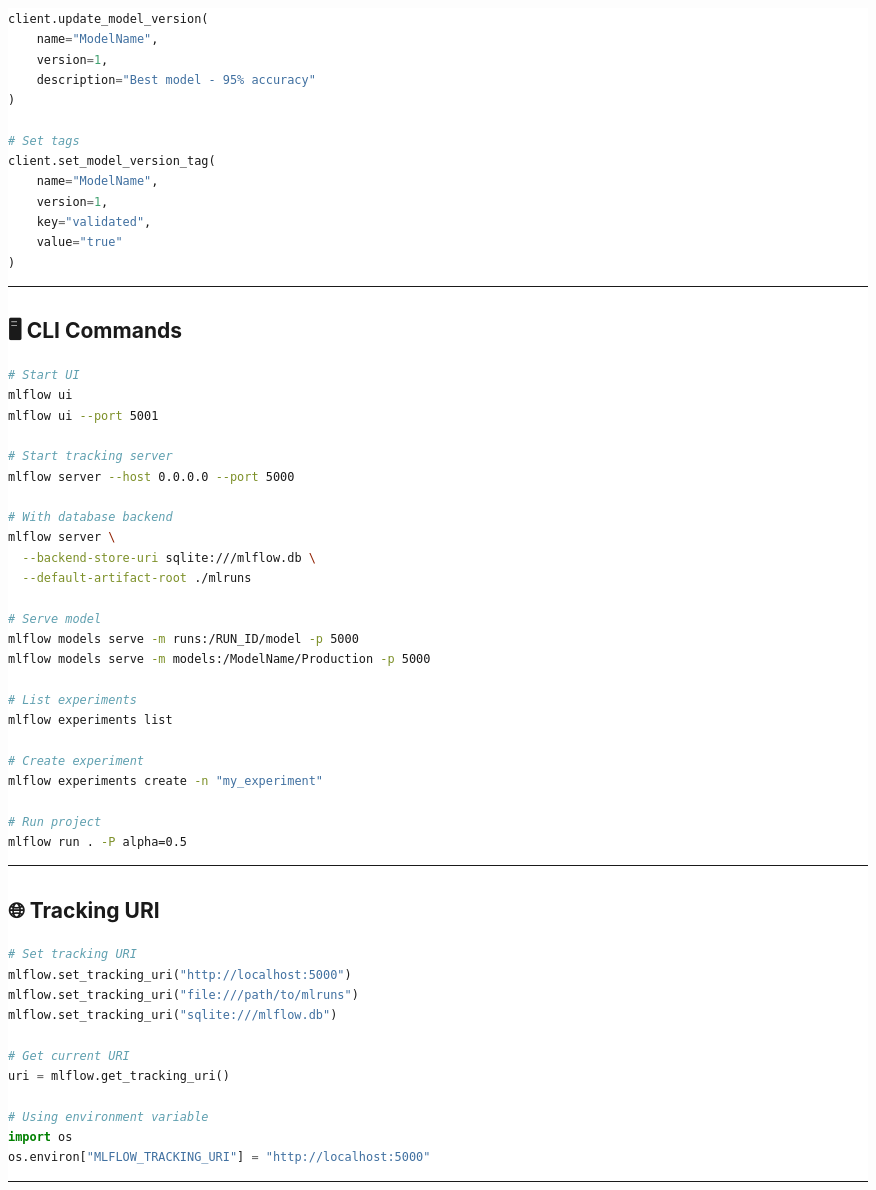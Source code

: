 ```python
client.update_model_version(
    name="ModelName",
    version=1,
    description="Best model - 95% accuracy"
)

# Set tags
client.set_model_version_tag(
    name="ModelName",
    version=1,
    key="validated",
    value="true"
)
```

---

## 🖥️ CLI Commands

```bash
# Start UI
mlflow ui
mlflow ui --port 5001

# Start tracking server
mlflow server --host 0.0.0.0 --port 5000

# With database backend
mlflow server \
  --backend-store-uri sqlite:///mlflow.db \
  --default-artifact-root ./mlruns

# Serve model
mlflow models serve -m runs:/RUN_ID/model -p 5000
mlflow models serve -m models:/ModelName/Production -p 5000

# List experiments
mlflow experiments list

# Create experiment
mlflow experiments create -n "my_experiment"

# Run project
mlflow run . -P alpha=0.5
```

---

## 🌐 Tracking URI

```python
# Set tracking URI
mlflow.set_tracking_uri("http://localhost:5000")
mlflow.set_tracking_uri("file:///path/to/mlruns")
mlflow.set_tracking_uri("sqlite:///mlflow.db")

# Get current URI
uri = mlflow.get_tracking_uri()

# Using environment variable
import os
os.environ["MLFLOW_TRACKING_URI"] = "http://localhost:5000"
```

---